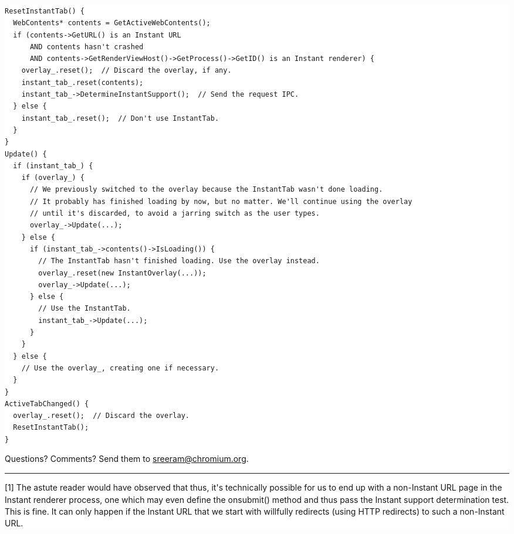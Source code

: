 ```none
ResetInstantTab() {
  WebContents* contents = GetActiveWebContents();
  if (contents->GetURL() is an Instant URL
      AND contents hasn't crashed
      AND contents->GetRenderViewHost()->GetProcess()->GetID() is an Instant renderer) {
    overlay_.reset();  // Discard the overlay, if any.
    instant_tab_.reset(contents);
    instant_tab_->DetermineInstantSupport();  // Send the request IPC.
  } else {
    instant_tab_.reset();  // Don't use InstantTab.
  }
}
Update() {
  if (instant_tab_) {
    if (overlay_) {
      // We previously switched to the overlay because the InstantTab wasn't done loading.
      // It probably has finished loading by now, but no matter. We'll continue using the overlay
      // until it's discarded, to avoid a jarring switch as the user types.
      overlay_->Update(...);
    } else {
      if (instant_tab_->contents()->IsLoading()) {
        // The InstantTab hasn't finished loading. Use the overlay instead.
        overlay_.reset(new InstantOverlay(...));
        overlay_->Update(...);
      } else {
        // Use the InstantTab.
        instant_tab_->Update(...);
      }
    }
  } else {
    // Use the overlay_, creating one if necessary.
  }
}
ActiveTabChanged() {
  overlay_.reset();  // Discard the overlay.
  ResetInstantTab();
}
```

Questions? Comments? Send them to sreeram@chromium.org.

---

\[1\] The astute reader would have observed that thus, it's technically possible
for us to end up with a non-Instant URL page in the Instant renderer process,
one which may even define the onsubmit() method and thus pass the Instant
support determination test. This is fine. It can only happen if the Instant URL
that we start with willfully redirects (using HTTP redirects) to such a
non-Instant URL.
